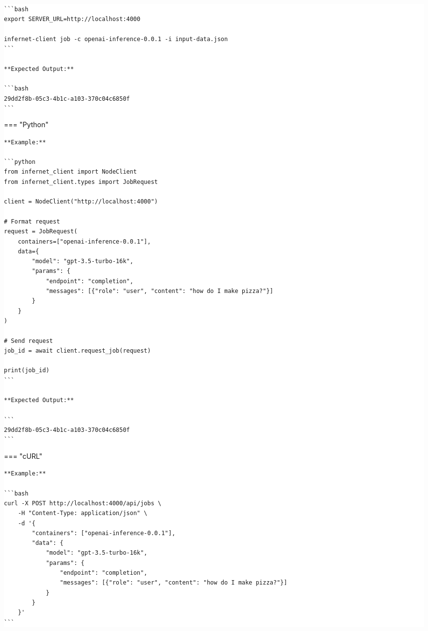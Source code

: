     ```bash
    export SERVER_URL=http://localhost:4000

    infernet-client job -c openai-inference-0.0.1 -i input-data.json
    ```

    **Expected Output:**

    ```bash
    29dd2f8b-05c3-4b1c-a103-370c04c6850f
    ```

=== "Python"

    **Example:**

    ```python
    from infernet_client import NodeClient
    from infernet_client.types import JobRequest

    client = NodeClient("http://localhost:4000")

    # Format request
    request = JobRequest(
        containers=["openai-inference-0.0.1"],
        data={
            "model": "gpt-3.5-turbo-16k",
            "params": {
                "endpoint": "completion",
                "messages": [{"role": "user", "content": "how do I make pizza?"}]
            }
        }
    )

    # Send request
    job_id = await client.request_job(request)

    print(job_id)
    ```

    **Expected Output:**

    ```
    29dd2f8b-05c3-4b1c-a103-370c04c6850f
    ```

=== "cURL"

    **Example:**

    ```bash
    curl -X POST http://localhost:4000/api/jobs \
        -H "Content-Type: application/json" \
        -d '{
            "containers": ["openai-inference-0.0.1"],
            "data": {
                "model": "gpt-3.5-turbo-16k",
                "params": {
                    "endpoint": "completion",
                    "messages": [{"role": "user", "content": "how do I make pizza?"}]
                }
            }
        }'
    ```
